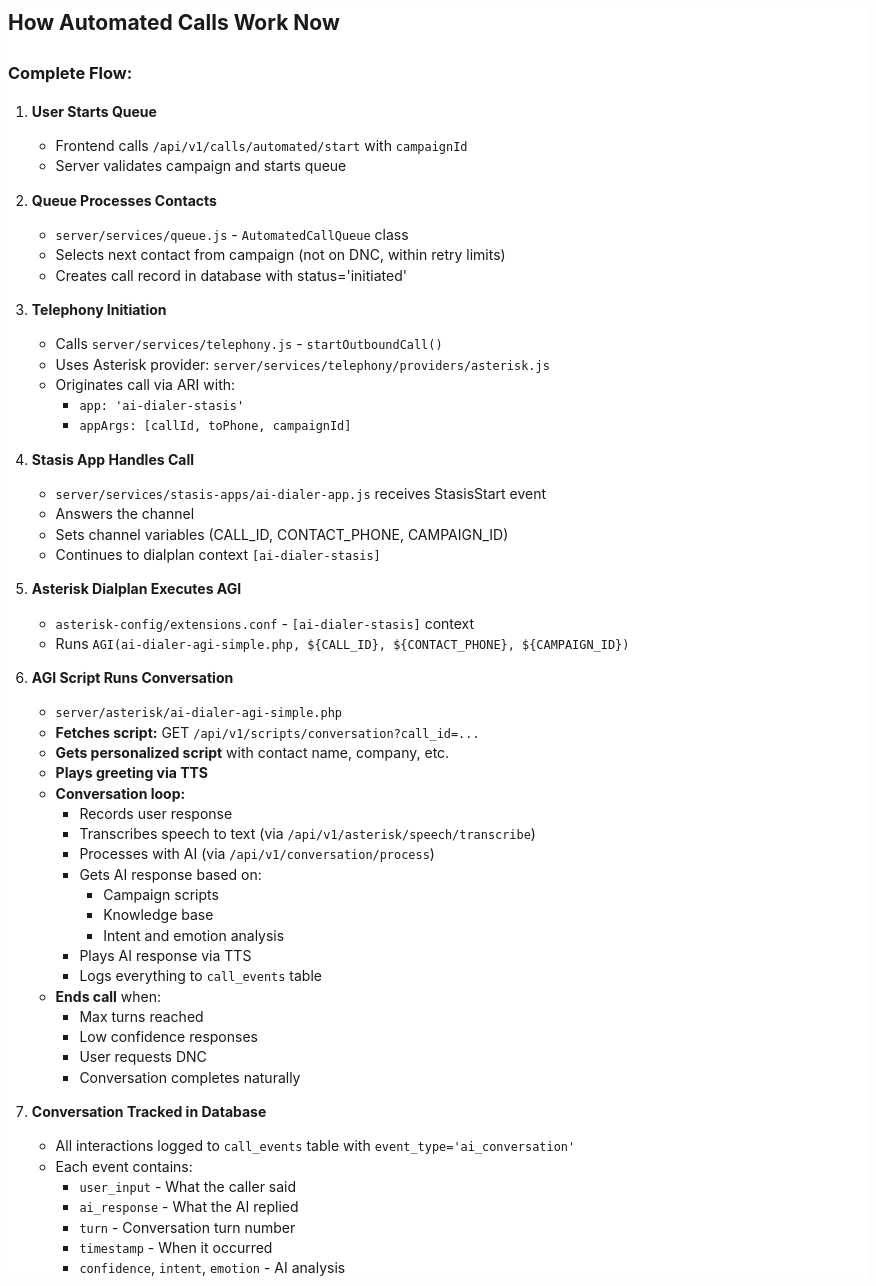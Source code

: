 ## How Automated Calls Work Now

### Complete Flow:

1. **User Starts Queue**
   - Frontend calls `/api/v1/calls/automated/start` with `campaignId`
   - Server validates campaign and starts queue

2. **Queue Processes Contacts**
   - `server/services/queue.js` - `AutomatedCallQueue` class
   - Selects next contact from campaign (not on DNC, within retry limits)
   - Creates call record in database with status='initiated'

3. **Telephony Initiation**
   - Calls `server/services/telephony.js` - `startOutboundCall()`
   - Uses Asterisk provider: `server/services/telephony/providers/asterisk.js`
   - Originates call via ARI with:
     - `app: 'ai-dialer-stasis'`
     - `appArgs: [callId, toPhone, campaignId]`

4. **Stasis App Handles Call**
   - `server/services/stasis-apps/ai-dialer-app.js` receives StasisStart event
   - Answers the channel
   - Sets channel variables (CALL_ID, CONTACT_PHONE, CAMPAIGN_ID)
   - Continues to dialplan context `[ai-dialer-stasis]`

5. **Asterisk Dialplan Executes AGI**
   - `asterisk-config/extensions.conf` - `[ai-dialer-stasis]` context
   - Runs `AGI(ai-dialer-agi-simple.php, ${CALL_ID}, ${CONTACT_PHONE}, ${CAMPAIGN_ID})`

6. **AGI Script Runs Conversation**
   - `server/asterisk/ai-dialer-agi-simple.php`
   - **Fetches script:** GET `/api/v1/scripts/conversation?call_id=...`
   - **Gets personalized script** with contact name, company, etc.
   - **Plays greeting via TTS**
   - **Conversation loop:**
     - Records user response
     - Transcribes speech to text (via `/api/v1/asterisk/speech/transcribe`)
     - Processes with AI (via `/api/v1/conversation/process`)
     - Gets AI response based on:
       - Campaign scripts
       - Knowledge base
       - Intent and emotion analysis
     - Plays AI response via TTS
     - Logs everything to `call_events` table
   - **Ends call** when:
     - Max turns reached
     - Low confidence responses
     - User requests DNC
     - Conversation completes naturally

7. **Conversation Tracked in Database**
   - All interactions logged to `call_events` table with `event_type='ai_conversation'`
   - Each event contains:
     - `user_input` - What the caller said
     - `ai_response` - What the AI replied
     - `turn` - Conversation turn number
     - `timestamp` - When it occurred
     - `confidence`, `intent`, `emotion` - AI analysis
